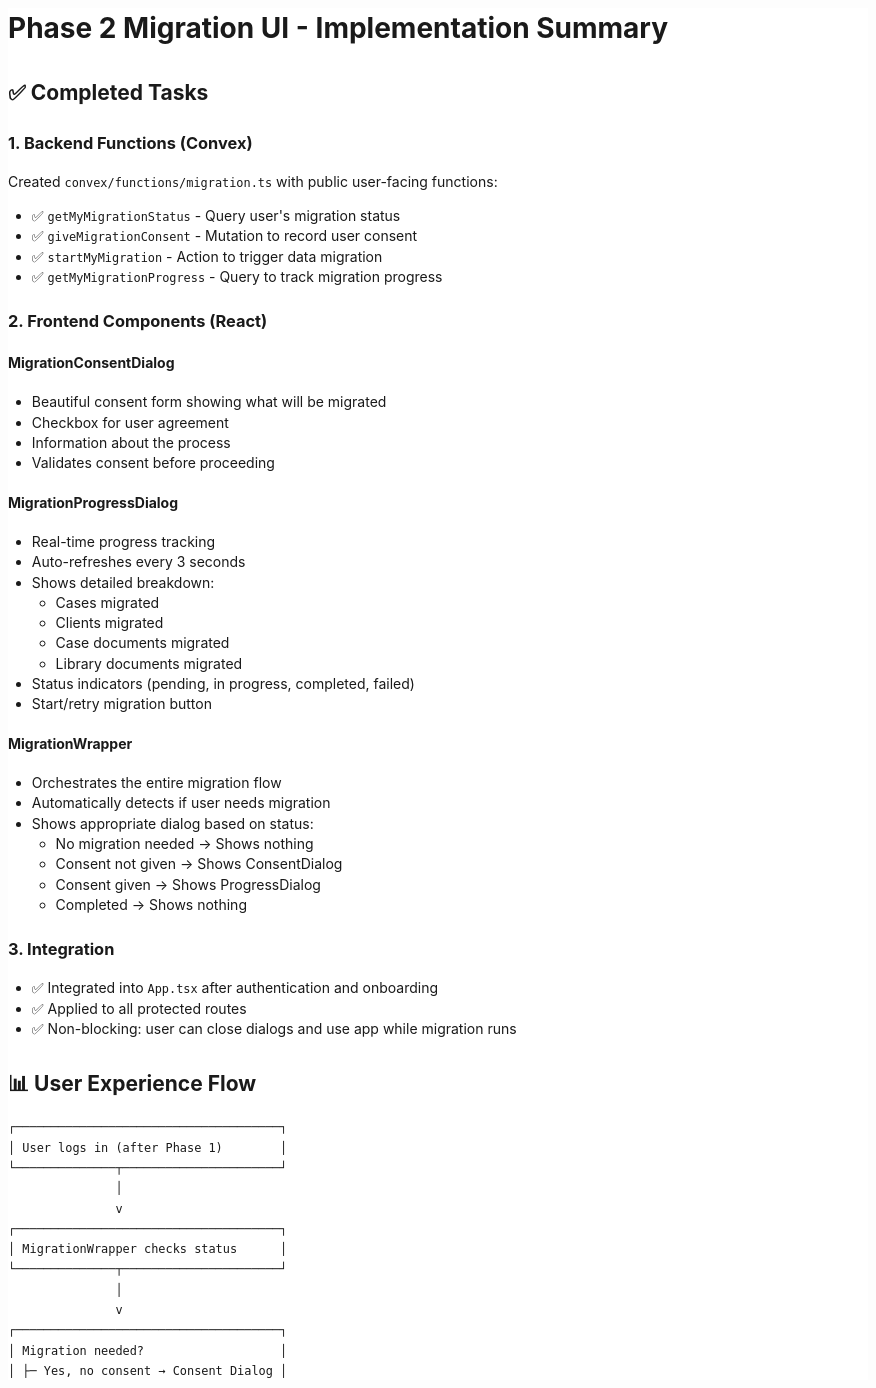 # Phase 2 Migration UI - Implementation Summary

## ✅ Completed Tasks

### 1. Backend Functions (Convex)
Created `convex/functions/migration.ts` with public user-facing functions:

- ✅ `getMyMigrationStatus` - Query user's migration status
- ✅ `giveMigrationConsent` - Mutation to record user consent
- ✅ `startMyMigration` - Action to trigger data migration
- ✅ `getMyMigrationProgress` - Query to track migration progress

### 2. Frontend Components (React)

#### MigrationConsentDialog
- Beautiful consent form showing what will be migrated
- Checkbox for user agreement
- Information about the process
- Validates consent before proceeding

#### MigrationProgressDialog
- Real-time progress tracking
- Auto-refreshes every 3 seconds
- Shows detailed breakdown:
  - Cases migrated
  - Clients migrated
  - Case documents migrated  
  - Library documents migrated
- Status indicators (pending, in progress, completed, failed)
- Start/retry migration button

#### MigrationWrapper
- Orchestrates the entire migration flow
- Automatically detects if user needs migration
- Shows appropriate dialog based on status:
  - No migration needed → Shows nothing
  - Consent not given → Shows ConsentDialog
  - Consent given → Shows ProgressDialog
  - Completed → Shows nothing

### 3. Integration
- ✅ Integrated into `App.tsx` after authentication and onboarding
- ✅ Applied to all protected routes
- ✅ Non-blocking: user can close dialogs and use app while migration runs

## 📊 User Experience Flow

```
┌─────────────────────────────────────┐
│ User logs in (after Phase 1)        │
└──────────────┬──────────────────────┘
               │
               v
┌─────────────────────────────────────┐
│ MigrationWrapper checks status      │
└──────────────┬──────────────────────┘
               │
               v
┌─────────────────────────────────────┐
│ Migration needed?                   │
│ ├─ Yes, no consent → Consent Dialog │
```